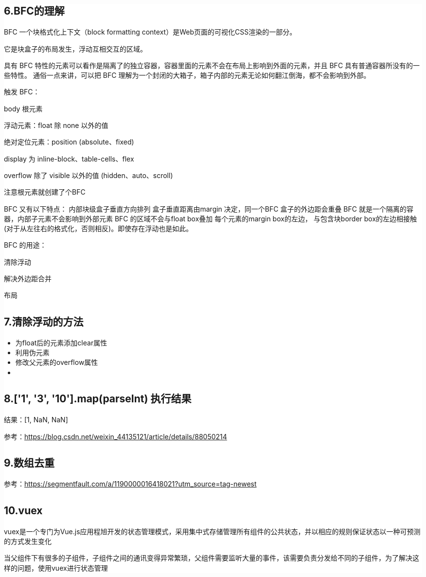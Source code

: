 ## 6.BFC的理解

BFC 一个块格式化上下文（block formatting context）是Web页面的可视化CSS渲染的一部分。

它是块盒子的布局发生，浮动互相交互的区域。 

具有 BFC 特性的元素可以看作是隔离了的独立容器，容器里面的元素不会在布局上影响到外面的元素，并且 BFC 具有普通容器所没有的一些特性。  通俗一点来讲，可以把 BFC 理解为一个封闭的大箱子，箱子内部的元素无论如何翻江倒海，都不会影响到外部。 

 触发 BFC： 

 body 根元素

 浮动元素：float 除 none 以外的值 

绝对定位元素：position (absolute、fixed) 

display 为 inline-block、table-cells、flex 

overflow 除了 visible 以外的值 (hidden、auto、scroll) 

注意根元素就创建了个BFC  

BFC 又有以下特点：  内部块级盒子垂直方向排列 盒子垂直距离由margin 决定，同一个BFC 盒子的外边距会重叠 BFC 就是一个隔离的容器，内部子元素不会影响到外部元素 BFC 的区域不会与float box叠加 每个元素的margin box的左边， 与包含块border box的左边相接触(对于从左往右的格式化，否则相反)。即使存在浮动也是如此。

 BFC 的用途：  

清除浮动 

解决外边距合并 

布局 



## 7.清除浮动的方法

- 为float后的元素添加clear属性
- 利用伪元素
- 修改父元素的overflow属性
- 

##  8.['1', '3', '10'].map(parseInt) 执行结果

结果：[1, NaN, NaN] 

参考：https://blog.csdn.net/weixin_44135121/article/details/88050214

## 9.数组去重

参考：https://segmentfault.com/a/1190000016418021?utm_source=tag-newest

## 10.vuex

vuex是一个专门为Vue.js应用程旭开发的状态管理模式，采用集中式存储管理所有组件的公共状态，并以相应的规则保证状态以一种可预测的方式发生变化

当父组件下有很多的子组件，子组件之间的通讯变得异常繁琐，父组件需要监听大量的事件，该需要负责分发给不同的子组件，为了解决这样的问题，使用vuex进行状态管理
